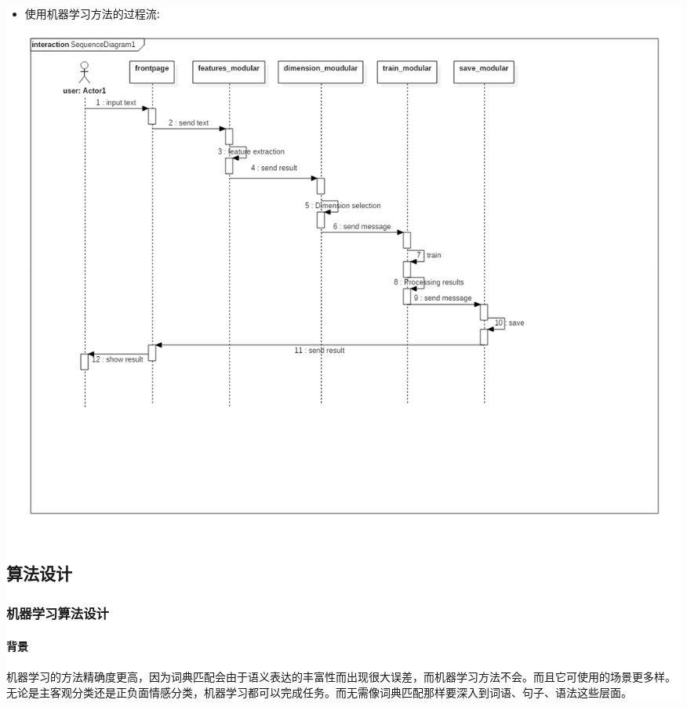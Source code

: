 




* 使用机器学习方法的过程流: 

  ![](images/detailed_design/seq2.png)




## 算法设计



### 机器学习算法设计

#### 背景

机器学习的方法精确度更高，因为词典匹配会由于语义表达的丰富性而出现很大误差，而机器学习方法不会。而且它可使用的场景更多样。无论是主客观分类还是正负面情感分类，机器学习都可以完成任务。而无需像词典匹配那样要深入到词语、句子、语法这些层面。
